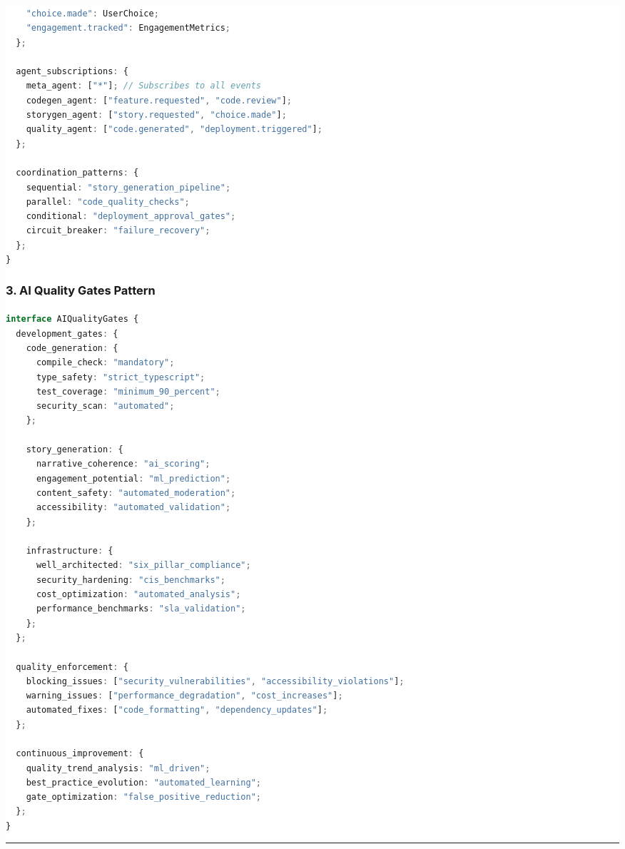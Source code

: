 ```typescript
    "choice.made": UserChoice;
    "engagement.tracked": EngagementMetrics;
  };

  agent_subscriptions: {
    meta_agent: ["*"]; // Subscribes to all events
    codegen_agent: ["feature.requested", "code.review"];
    storygen_agent: ["story.requested", "choice.made"];
    quality_agent: ["code.generated", "deployment.triggered"];
  };

  coordination_patterns: {
    sequential: "story_generation_pipeline";
    parallel: "code_quality_checks";
    conditional: "deployment_approval_gates";
    circuit_breaker: "failure_recovery";
  };
}
```

### 3. **AI Quality Gates Pattern**

```typescript
interface AIQualityGates {
  development_gates: {
    code_generation: {
      compile_check: "mandatory";
      type_safety: "strict_typescript";
      test_coverage: "minimum_90_percent";
      security_scan: "automated";
    };

    story_generation: {
      narrative_coherence: "ai_scoring";
      engagement_potential: "ml_prediction";
      content_safety: "automated_moderation";
      accessibility: "automated_validation";
    };

    infrastructure: {
      well_architected: "six_pillar_compliance";
      security_hardening: "cis_benchmarks";
      cost_optimization: "automated_analysis";
      performance_benchmarks: "sla_validation";
    };
  };

  quality_enforcement: {
    blocking_issues: ["security_vulnerabilities", "accessibility_violations"];
    warning_issues: ["performance_degradation", "cost_increases"];
    automated_fixes: ["code_formatting", "dependency_updates"];
  };

  continuous_improvement: {
    quality_trend_analysis: "ml_driven";
    best_practice_evolution: "automated_learning";
    gate_optimization: "false_positive_reduction";
  };
}
```

---